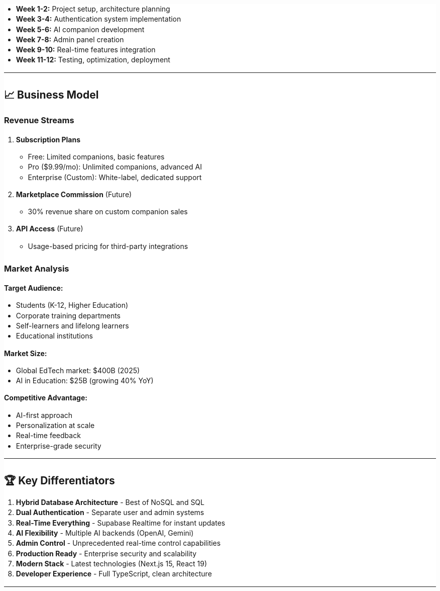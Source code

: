 - **Week 1-2:** Project setup, architecture planning
- **Week 3-4:** Authentication system implementation
- **Week 5-6:** AI companion development
- **Week 7-8:** Admin panel creation
- **Week 9-10:** Real-time features integration
- **Week 11-12:** Testing, optimization, deployment

---

## 📈 Business Model

### Revenue Streams

1. **Subscription Plans**
   - Free: Limited companions, basic features
   - Pro ($9.99/mo): Unlimited companions, advanced AI
   - Enterprise (Custom): White-label, dedicated support

2. **Marketplace Commission** (Future)
   - 30% revenue share on custom companion sales

3. **API Access** (Future)
   - Usage-based pricing for third-party integrations

### Market Analysis

**Target Audience:**
- Students (K-12, Higher Education)
- Corporate training departments
- Self-learners and lifelong learners
- Educational institutions

**Market Size:**
- Global EdTech market: $400B (2025)
- AI in Education: $25B (growing 40% YoY)

**Competitive Advantage:**
- AI-first approach
- Personalization at scale
- Real-time feedback
- Enterprise-grade security

---

## 🏆 Key Differentiators

1. **Hybrid Database Architecture** - Best of NoSQL and SQL
2. **Dual Authentication** - Separate user and admin systems
3. **Real-Time Everything** - Supabase Realtime for instant updates
4. **AI Flexibility** - Multiple AI backends (OpenAI, Gemini)
5. **Admin Control** - Unprecedented real-time control capabilities
6. **Production Ready** - Enterprise security and scalability
7. **Modern Stack** - Latest technologies (Next.js 15, React 19)
8. **Developer Experience** - Full TypeScript, clean architecture

---